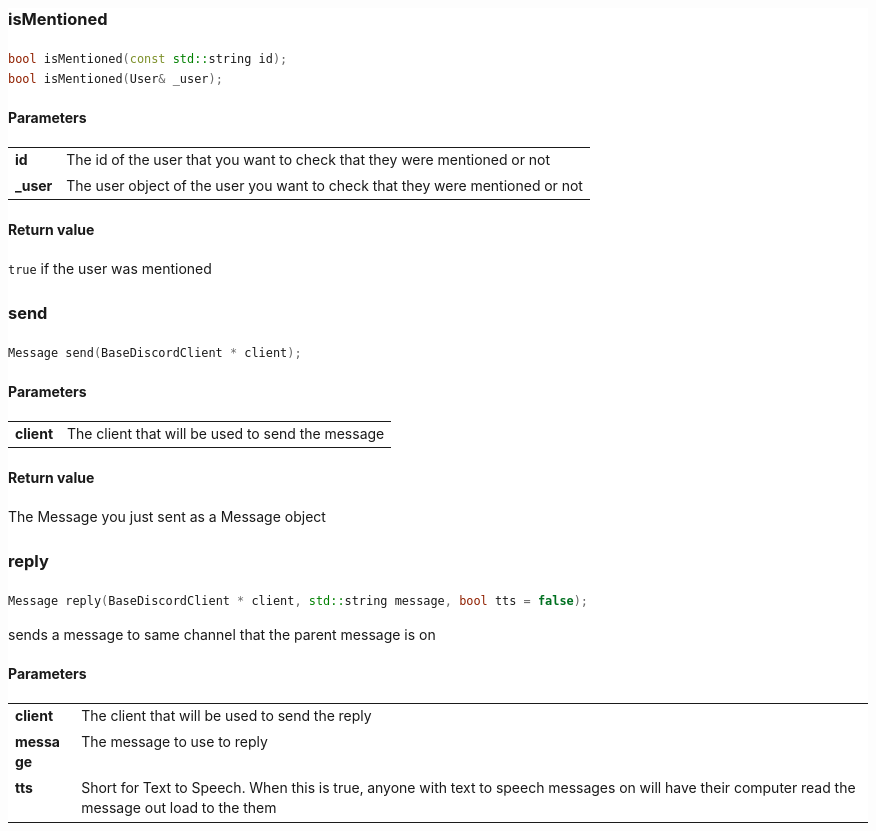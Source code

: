 ### isMentioned

```cpp
bool isMentioned(const std::string id);
bool isMentioned(User& _user);
```

#### Parameters
<table>
  <tbody>
      <tr><td><strong>id</strong></td>
        <td>The id of the user that you want to check that they were mentioned or not</td></tr>
      <tr><td><strong>_user</strong></td>
        <td>The user object of the user you want to check that they were mentioned or not </td></tr>
  </tbody>
</table>

#### Return value
``true`` if the user was mentioned

### send

```cpp
Message send(BaseDiscordClient * client);
```

#### Parameters
<table>
  <tbody>
      <tr><td><strong>client</strong></td>
        <td>The client that will be used to send the message</td></tr>
  </tbody>
</table>

#### Return value
The Message you just sent as a Message object

### reply

```cpp
Message reply(BaseDiscordClient * client, std::string message, bool tts = false);
```

sends a message to same channel that the parent message is on

#### Parameters
<table>
  <tbody>
      <tr><td><strong>client</strong></td>
        <td>The client that will be used to send the reply</td></tr>
      <tr><td><strong>message</strong></td>
        <td>The message to use to reply</td></tr>
      <tr><td><strong>tts</strong></td>
        <td>Short for Text to Speech. When this is true, anyone with text to speech messages on will have their computer read the message out load to the them</td></tr>
  </tbody>
</table>
